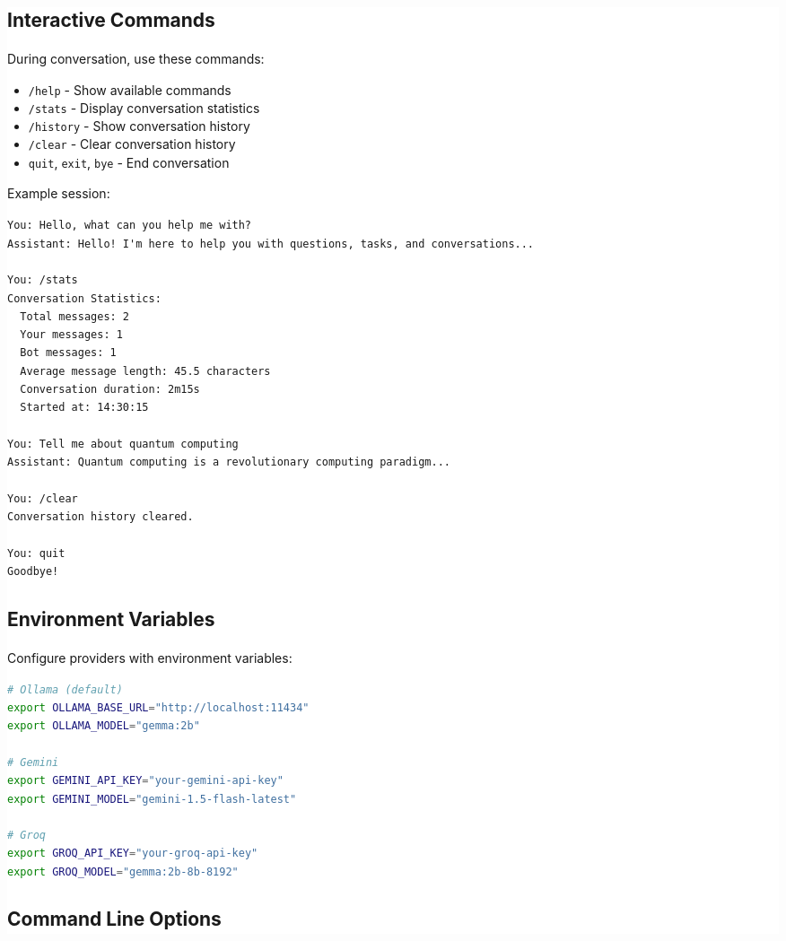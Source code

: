## Interactive Commands

During conversation, use these commands:

- `/help` - Show available commands
- `/stats` - Display conversation statistics
- `/history` - Show conversation history
- `/clear` - Clear conversation history
- `quit`, `exit`, `bye` - End conversation

Example session:
```
You: Hello, what can you help me with?
Assistant: Hello! I'm here to help you with questions, tasks, and conversations...

You: /stats
Conversation Statistics:
  Total messages: 2
  Your messages: 1
  Bot messages: 1
  Average message length: 45.5 characters
  Conversation duration: 2m15s
  Started at: 14:30:15

You: Tell me about quantum computing
Assistant: Quantum computing is a revolutionary computing paradigm...

You: /clear
Conversation history cleared.

You: quit
Goodbye!
```

## Environment Variables

Configure providers with environment variables:

```bash
# Ollama (default)
export OLLAMA_BASE_URL="http://localhost:11434"
export OLLAMA_MODEL="gemma:2b"

# Gemini
export GEMINI_API_KEY="your-gemini-api-key" 
export GEMINI_MODEL="gemini-1.5-flash-latest"

# Groq
export GROQ_API_KEY="your-groq-api-key"
export GROQ_MODEL="gemma:2b-8b-8192"
```

## Command Line Options
